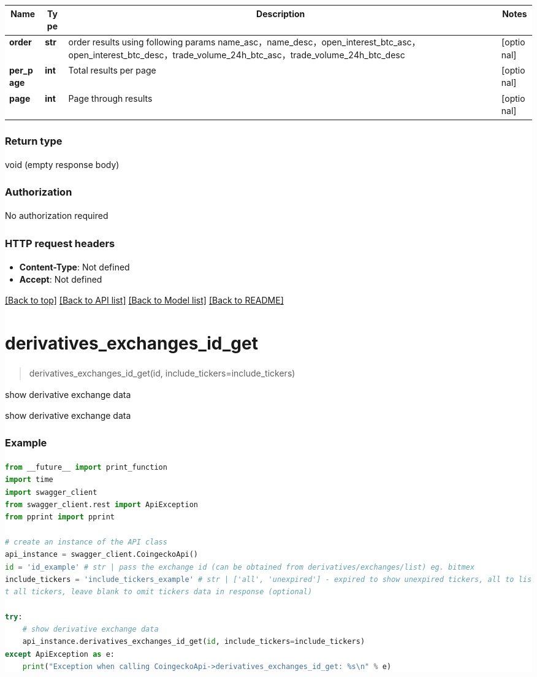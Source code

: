 Name | Type | Description  | Notes
------------- | ------------- | ------------- | -------------
 **order** | **str**| order results using following params name_asc，name_desc，open_interest_btc_asc，open_interest_btc_desc，trade_volume_24h_btc_asc，trade_volume_24h_btc_desc | [optional] 
 **per_page** | **int**| Total results per page | [optional] 
 **page** | **int**| Page through results | [optional] 

### Return type

void (empty response body)

### Authorization

No authorization required

### HTTP request headers

 - **Content-Type**: Not defined
 - **Accept**: Not defined

[[Back to top]](#) [[Back to API list]](../README.md#documentation-for-api-endpoints) [[Back to Model list]](../README.md#documentation-for-models) [[Back to README]](../README.md)

# **derivatives_exchanges_id_get**
> derivatives_exchanges_id_get(id, include_tickers=include_tickers)

show derivative exchange data

show derivative exchange data

### Example
```python
from __future__ import print_function
import time
import swagger_client
from swagger_client.rest import ApiException
from pprint import pprint

# create an instance of the API class
api_instance = swagger_client.CoingeckoApi()
id = 'id_example' # str | pass the exchange id (can be obtained from derivatives/exchanges/list) eg. bitmex
include_tickers = 'include_tickers_example' # str | ['all', 'unexpired'] - expired to show unexpired tickers, all to list all tickers, leave blank to omit tickers data in response (optional)

try:
    # show derivative exchange data
    api_instance.derivatives_exchanges_id_get(id, include_tickers=include_tickers)
except ApiException as e:
    print("Exception when calling CoingeckoApi->derivatives_exchanges_id_get: %s\n" % e)
```
